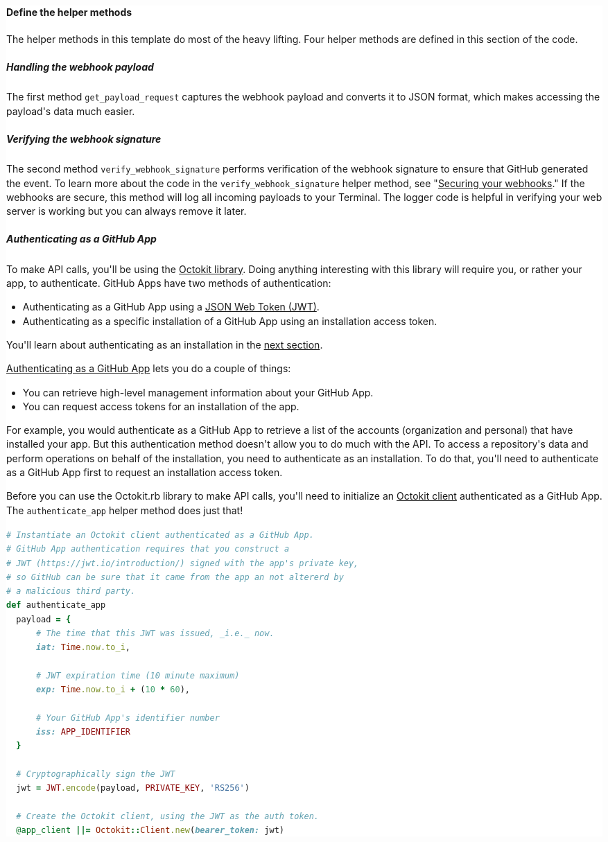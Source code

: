 #### Define the helper methods

The helper methods in this template do most of the heavy lifting. Four helper methods are defined in this section of the code.

##### Handling the webhook payload

The first method `get_payload_request` captures the webhook payload and converts it to JSON format, which makes accessing the payload's data much easier.

##### Verifying the webhook signature

The second method `verify_webhook_signature` performs verification of the webhook signature to ensure that GitHub generated the event. To learn more about the code in the `verify_webhook_signature` helper method, see "[Securing your webhooks](/webhooks/securing/)." If the webhooks are secure, this method will log all incoming payloads to your Terminal. The logger code is helpful in verifying your web server is working but you can always remove it later.

##### Authenticating as a GitHub App

To make API calls, you'll be using the [Octokit library](http://octokit.github.io/octokit.rb/). Doing anything interesting with this library will require you, or rather your app, to authenticate. GitHub Apps have two methods of authentication:

- Authenticating as a GitHub App using a [JSON Web Token (JWT)](https://jwt.io/introduction).
- Authenticating as a specific installation of a GitHub App using an installation access token.

You'll learn about authenticating as an installation in the [next section](#authenticating-as-an-installation).

[Authenticating as a GitHub App](/apps/building-github-apps/authenticating-with-github-apps/#authenticating-as-a-github-app) lets you do a couple of things:

 * You can retrieve high-level management information about your GitHub App.
 * You can request access tokens for an installation of the app.

For example, you would authenticate as a GitHub App to retrieve a list of the accounts (organization and personal) that have installed your app. But this authentication method doesn't allow you to do much with the API. To access a repository's data and perform operations on behalf of the installation, you need to authenticate as an installation. To do that, you'll need to authenticate as a GitHub App first to request an installation access token.

Before you can use the Octokit.rb library to make API calls, you'll need to initialize an [Octokit client](http://octokit.github.io/octokit.rb/Octokit/Client.html) authenticated as a GitHub App. The `authenticate_app` helper method does just that!

``` ruby
# Instantiate an Octokit client authenticated as a GitHub App.
# GitHub App authentication requires that you construct a
# JWT (https://jwt.io/introduction/) signed with the app's private key,
# so GitHub can be sure that it came from the app an not altererd by
# a malicious third party.
def authenticate_app
  payload = {
      # The time that this JWT was issued, _i.e._ now.
      iat: Time.now.to_i,

      # JWT expiration time (10 minute maximum)
      exp: Time.now.to_i + (10 * 60),

      # Your GitHub App's identifier number
      iss: APP_IDENTIFIER
  }

  # Cryptographically sign the JWT
  jwt = JWT.encode(payload, PRIVATE_KEY, 'RS256')

  # Create the Octokit client, using the JWT as the auth token.
  @app_client ||= Octokit::Client.new(bearer_token: jwt)
```